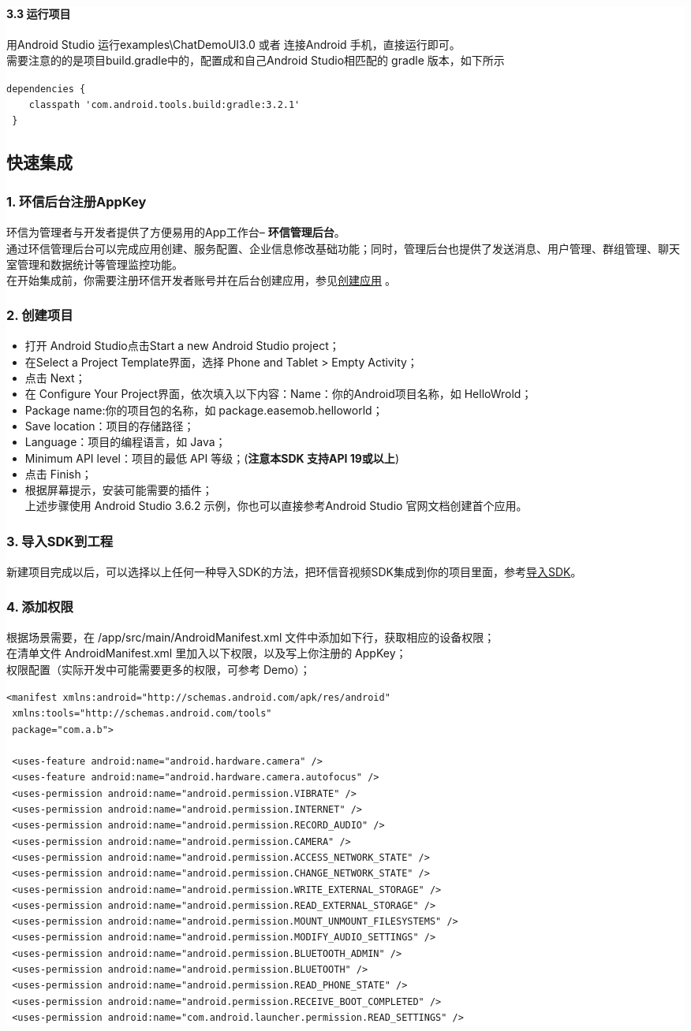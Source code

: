 #### 3.3 运行项目

用Android Studio 运行examples\ChatDemoUI3.0 或者 连接Android 手机，直接运行即可。<br>
需要注意的的是项目build.gradle中的，配置成和自己Android Studio相匹配的 gradle 版本，如下所示

```
dependencies {
    classpath 'com.android.tools.build:gradle:3.2.1'
 }
```

## 快速集成

### 1. 环信后台注册AppKey

环信为管理者与开发者提供了方便易用的App工作台– **环信管理后台**。<br>
通过环信管理后台可以完成应用创建、服务配置、企业信息修改基础功能；同时，管理后台也提供了发送消息、用户管理、群组管理、聊天室管理和数据统计等管理监控功能。<br>
在开始集成前，你需要注册环信开发者账号并在后台创建应用，参见[创建应用](/document/v2/privatization/uc_configure.html#创建应用) 。

### 2. 创建项目

- 打开 Android Studio点击Start a new Android Studio project；<br>
- 在Select a Project Template界面，选择 Phone and Tablet > Empty Activity；<br>
- 点击 Next；<br>
- 在 Configure Your Project界面，依次填入以下内容：Name：你的Android项目名称，如 HelloWrold；<br>
- Package name:你的项目包的名称，如 package.easemob.helloworld；<br>
- Save location：项目的存储路径；<br>
- Language：项目的编程语言，如 Java；<br>
- Minimum API level：项目的最低 API 等级；(**注意本SDK 支持API 19或以上**)<br>
- 点击 Finish；<br>
- 根据屏幕提示，安装可能需要的插件；<br>
上述步骤使用 Android Studio 3.6.2 示例，你也可以直接参考Android Studio 官网文档创建首个应用。

### 3. 导入SDK到工程

新建项目完成以后，可以选择以上任何一种导入SDK的方法，把环信音视频SDK集成到你的项目里面，参考[导入SDK](#_3-2-工程设置-sdk导入)。

### 4. 添加权限

根据场景需要，在 /app/src/main/AndroidManifest.xml 文件中添加如下行，获取相应的设备权限；<br>
在清单文件 AndroidManifest.xml 里加入以下权限，以及写上你注册的 AppKey；<br>
权限配置（实际开发中可能需要更多的权限，可参考 Demo）；

```
<manifest xmlns:android="http://schemas.android.com/apk/res/android"
 xmlns:tools="http://schemas.android.com/tools"
 package="com.a.b">

 <uses-feature android:name="android.hardware.camera" />
 <uses-feature android:name="android.hardware.camera.autofocus" />
 <uses-permission android:name="android.permission.VIBRATE" />
 <uses-permission android:name="android.permission.INTERNET" />
 <uses-permission android:name="android.permission.RECORD_AUDIO" />
 <uses-permission android:name="android.permission.CAMERA" />
 <uses-permission android:name="android.permission.ACCESS_NETWORK_STATE" />
 <uses-permission android:name="android.permission.CHANGE_NETWORK_STATE" />
 <uses-permission android:name="android.permission.WRITE_EXTERNAL_STORAGE" />
 <uses-permission android:name="android.permission.READ_EXTERNAL_STORAGE" />
 <uses-permission android:name="android.permission.MOUNT_UNMOUNT_FILESYSTEMS" />
 <uses-permission android:name="android.permission.MODIFY_AUDIO_SETTINGS" />
 <uses-permission android:name="android.permission.BLUETOOTH_ADMIN" />
 <uses-permission android:name="android.permission.BLUETOOTH" />
 <uses-permission android:name="android.permission.READ_PHONE_STATE" />
 <uses-permission android:name="android.permission.RECEIVE_BOOT_COMPLETED" />
 <uses-permission android:name="com.android.launcher.permission.READ_SETTINGS" />
```